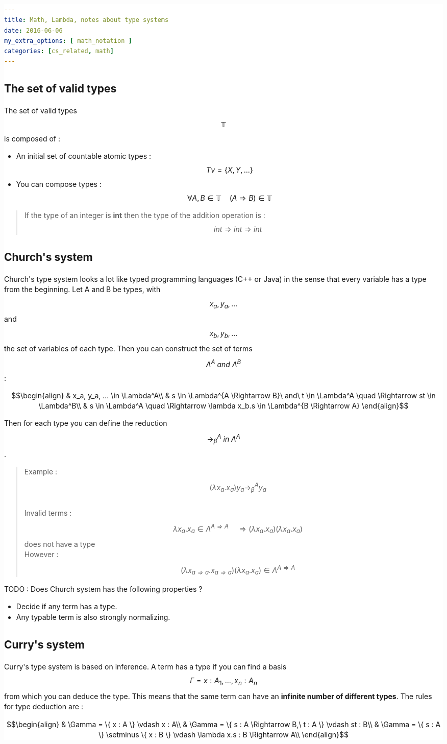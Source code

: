 ```yaml
---
title: Math, Lambda, notes about type systems
date: 2016-06-06
my_extra_options: [ math_notation ]
categories: [cs_related, math]
---
```


## The set of valid types

The set of valid types $$\mathbb{T}$$ is composed of :

* An initial set of countable atomic types : $$T\nu = \{ X, Y, ... \}$$
* You can compose types : $$\forall A, B \in \mathbb{T} \quad (A \Rightarrow B) \in \mathbb{T}$$

> If the type of an integer is __int__ then the type of the addition operation is : $$\quad int \Rightarrow int \Rightarrow int$$

## Church's system

Church's type system looks a lot like typed programming languages (C++ or Java) in the sense that every variable has a type from the beginning.
Let A and B be types, with $$x_a, y_a, ...$$ and $$x_b, y_b, ...$$ the set of variables of each type. Then you can construct the set of terms $$\Lambda^A\ and\ \Lambda^B$$ :

$$\begin{align}
  & x_a, y_a, ... \in \Lambda^A\\
  & s \in \Lambda^{A \Rightarrow B}\ and\ t \in \Lambda^A \quad \Rightarrow st \in \Lambda^B\\
  & s \in \Lambda^A \quad \Rightarrow \lambda x_b.s \in \Lambda^{B \Rightarrow A}
\end{align}$$

Then for each type you can define the reduction $$\rightarrow^A _ {\beta}\ in\ \Lambda^A$$.

> Example : $$\quad (\lambda x_a.x_a)y_a \rightarrow^A _ {\beta} y_a$$  
> Invalid terms : $$\quad \lambda x_a.x_a \in \Lambda^{A \Rightarrow A} \quad \Rightarrow (\lambda x_a.x_a)(\lambda x_a.x_a)$$ does not have a type  
> However : $$\quad (\lambda x _ {a \Rightarrow a}.x _ {a \Rightarrow a})(\lambda x_a.x_a) \in \Lambda^{A \Rightarrow A}$$

TODO : Does Church system has the following properties ?

* Decide if any term has a type.
* Any typable term is also strongly normalizing.

## Curry's system

Curry's type system is based on inference. A term has a type if you can find a basis $$\Gamma = {x:A_1, ..., x_n:A_n}$$ from which you can deduce the type.
This means that the same term can have an __infinite number of different types__. The rules for type deduction are :

$$\begin{align}
  & \Gamma = \{ x : A \} \vdash x : A\\
  & \Gamma = \{ s : A \Rightarrow B,\ t : A \} \vdash st : B\\ 
  & \Gamma = \{ s : A \} \setminus \{ x : B \} \vdash \lambda x.s : B \Rightarrow A\\
\end{align}$$
